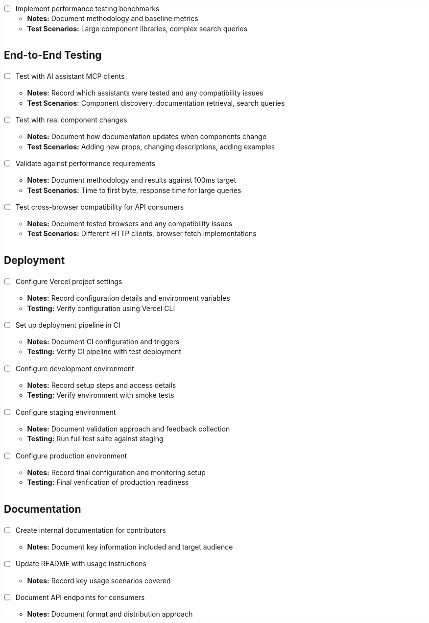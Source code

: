 - [ ] Implement performance testing benchmarks
  - **Notes:** Document methodology and baseline metrics
  - **Test Scenarios:** Large component libraries, complex search queries

## End-to-End Testing

- [ ] Test with AI assistant MCP clients
  - **Notes:** Record which assistants were tested and any compatibility issues
  - **Test Scenarios:** Component discovery, documentation retrieval, search queries

- [ ] Test with real component changes
  - **Notes:** Document how documentation updates when components change
  - **Test Scenarios:** Adding new props, changing descriptions, adding examples

- [ ] Validate against performance requirements
  - **Notes:** Document methodology and results against 100ms target
  - **Test Scenarios:** Time to first byte, response time for large queries

- [ ] Test cross-browser compatibility for API consumers
  - **Notes:** Document tested browsers and any compatibility issues
  - **Test Scenarios:** Different HTTP clients, browser fetch implementations

## Deployment

- [ ] Configure Vercel project settings
  - **Notes:** Record configuration details and environment variables
  - **Testing:** Verify configuration using Vercel CLI

- [ ] Set up deployment pipeline in CI
  - **Notes:** Document CI configuration and triggers
  - **Testing:** Verify CI pipeline with test deployment

- [ ] Configure development environment
  - **Notes:** Record setup steps and access details
  - **Testing:** Verify environment with smoke tests

- [ ] Configure staging environment
  - **Notes:** Document validation approach and feedback collection
  - **Testing:** Run full test suite against staging

- [ ] Configure production environment
  - **Notes:** Record final configuration and monitoring setup
  - **Testing:** Final verification of production readiness

## Documentation

- [ ] Create internal documentation for contributors
  - **Notes:** Document key information included and target audience

- [ ] Update README with usage instructions
  - **Notes:** Record key usage scenarios covered

- [ ] Document API endpoints for consumers
  - **Notes:** Document format and distribution approach
